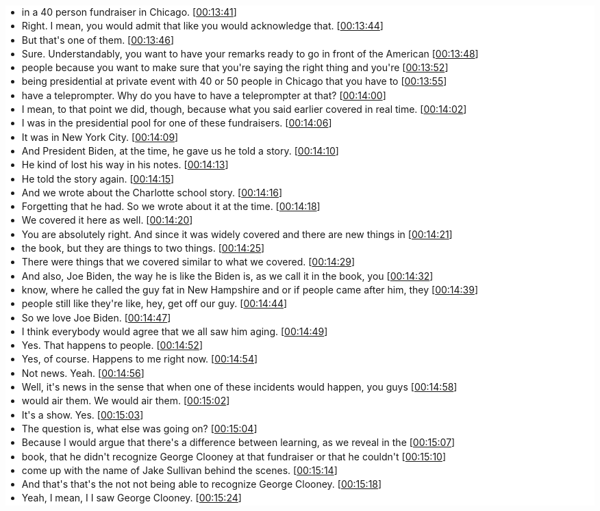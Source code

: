 *  in a 40 person fundraiser in Chicago. [[00:13:41](https://www.youtube.com/watch?v=O-4b77G6AnA&t=821.9s)]
*  Right. I mean, you would admit that like you would acknowledge that. [[00:13:44](https://www.youtube.com/watch?v=O-4b77G6AnA&t=824.1800000000001s)]
*  But that's one of them. [[00:13:46](https://www.youtube.com/watch?v=O-4b77G6AnA&t=826.62s)]
*  Sure. Understandably, you want to have your remarks ready to go in front of the American [[00:13:48](https://www.youtube.com/watch?v=O-4b77G6AnA&t=828.02s)]
*  people because you want to make sure that you're saying the right thing and you're [[00:13:52](https://www.youtube.com/watch?v=O-4b77G6AnA&t=832.38s)]
*  being presidential at private event with 40 or 50 people in Chicago that you have to [[00:13:55](https://www.youtube.com/watch?v=O-4b77G6AnA&t=835.5s)]
*  have a teleprompter. Why do you have to have a teleprompter at that? [[00:14:00](https://www.youtube.com/watch?v=O-4b77G6AnA&t=840.62s)]
*  I mean, to that point we did, though, because what you said earlier covered in real time. [[00:14:02](https://www.youtube.com/watch?v=O-4b77G6AnA&t=842.7s)]
*  I was in the presidential pool for one of these fundraisers. [[00:14:06](https://www.youtube.com/watch?v=O-4b77G6AnA&t=846.14s)]
*  It was in New York City. [[00:14:09](https://www.youtube.com/watch?v=O-4b77G6AnA&t=849.18s)]
*  And President Biden, at the time, he gave us he told a story. [[00:14:10](https://www.youtube.com/watch?v=O-4b77G6AnA&t=850.46s)]
*  He kind of lost his way in his notes. [[00:14:13](https://www.youtube.com/watch?v=O-4b77G6AnA&t=853.98s)]
*  He told the story again. [[00:14:15](https://www.youtube.com/watch?v=O-4b77G6AnA&t=855.62s)]
*  And we wrote about the Charlotte school story. [[00:14:16](https://www.youtube.com/watch?v=O-4b77G6AnA&t=856.86s)]
*  Forgetting that he had. So we wrote about it at the time. [[00:14:18](https://www.youtube.com/watch?v=O-4b77G6AnA&t=858.46s)]
*  We covered it here as well. [[00:14:20](https://www.youtube.com/watch?v=O-4b77G6AnA&t=860.7s)]
*  You are absolutely right. And since it was widely covered and there are new things in [[00:14:21](https://www.youtube.com/watch?v=O-4b77G6AnA&t=861.66s)]
*  the book, but they are things to two things. [[00:14:25](https://www.youtube.com/watch?v=O-4b77G6AnA&t=865.34s)]
*  There were things that we covered similar to what we covered. [[00:14:29](https://www.youtube.com/watch?v=O-4b77G6AnA&t=869.22s)]
*  And also, Joe Biden, the way he is like the Biden is, as we call it in the book, you [[00:14:32](https://www.youtube.com/watch?v=O-4b77G6AnA&t=872.62s)]
*  know, where he called the guy fat in New Hampshire and or if people came after him, they [[00:14:39](https://www.youtube.com/watch?v=O-4b77G6AnA&t=879.38s)]
*  people still like they're like, hey, get off our guy. [[00:14:44](https://www.youtube.com/watch?v=O-4b77G6AnA&t=884.6600000000001s)]
*  So we love Joe Biden. [[00:14:47](https://www.youtube.com/watch?v=O-4b77G6AnA&t=887.7s)]
*  I think everybody would agree that we all saw him aging. [[00:14:49](https://www.youtube.com/watch?v=O-4b77G6AnA&t=889.02s)]
*  Yes. That happens to people. [[00:14:52](https://www.youtube.com/watch?v=O-4b77G6AnA&t=892.62s)]
*  Yes, of course. Happens to me right now. [[00:14:54](https://www.youtube.com/watch?v=O-4b77G6AnA&t=894.62s)]
*  Not news. Yeah. [[00:14:56](https://www.youtube.com/watch?v=O-4b77G6AnA&t=896.34s)]
*  Well, it's news in the sense that when one of these incidents would happen, you guys [[00:14:58](https://www.youtube.com/watch?v=O-4b77G6AnA&t=898.94s)]
*  would air them. We would air them. [[00:15:02](https://www.youtube.com/watch?v=O-4b77G6AnA&t=902.18s)]
*  It's a show. Yes. [[00:15:03](https://www.youtube.com/watch?v=O-4b77G6AnA&t=903.3s)]
*  The question is, what else was going on? [[00:15:04](https://www.youtube.com/watch?v=O-4b77G6AnA&t=904.86s)]
*  Because I would argue that there's a difference between learning, as we reveal in the [[00:15:07](https://www.youtube.com/watch?v=O-4b77G6AnA&t=907.54s)]
*  book, that he didn't recognize George Clooney at that fundraiser or that he couldn't [[00:15:10](https://www.youtube.com/watch?v=O-4b77G6AnA&t=910.94s)]
*  come up with the name of Jake Sullivan behind the scenes. [[00:15:14](https://www.youtube.com/watch?v=O-4b77G6AnA&t=914.94s)]
*  And that's that's the not not being able to recognize George Clooney. [[00:15:18](https://www.youtube.com/watch?v=O-4b77G6AnA&t=918.38s)]
*  Yeah, I mean, I I saw George Clooney. [[00:15:24](https://www.youtube.com/watch?v=O-4b77G6AnA&t=924.62s)]